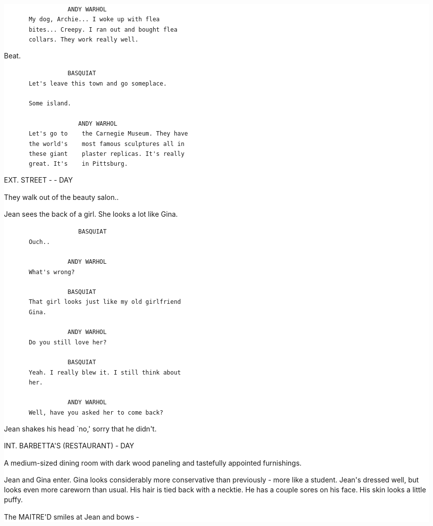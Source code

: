                       ANDY WARHOL
           My dog, Archie... I woke up with flea
           bites... Creepy. I ran out and bought flea
           collars. They work really well.

Beat.

                      BASQUIAT
           Let's leave this town and go someplace.

           Some island.

                         ANDY WARHOL
           Let's go to    the Carnegie Museum. They have
           the world's    most famous sculptures all in
           these giant    plaster replicas. It's really
           great. It's    in Pittsburg.


EXT. STREET - - DAY

They walk out of the beauty salon..

Jean sees the back of a girl. She looks a lot like Gina.

                         BASQUIAT
           Ouch..

                      ANDY WARHOL
           What's wrong?

                      BASQUIAT
           That girl looks just like my old girlfriend
           Gina.

                      ANDY WARHOL
           Do you still love her?

                      BASQUIAT
           Yeah. I really blew it. I still think about
           her.

                      ANDY WARHOL
           Well, have you asked her to come back?

Jean shakes his head `no,' sorry that he didn't.


INT. BARBETTA'S (RESTAURANT) - DAY

A medium-sized dining room with dark wood paneling and tastefully
appointed furnishings.

Jean and Gina enter. Gina looks considerably more conservative
than previously - more like a student. Jean's dressed well, but
looks even more careworn than usual. His hair is tied back with a
necktie. He has a couple sores on his face. His skin looks a
little puffy.

The MAITRE'D smiles at Jean and bows -
